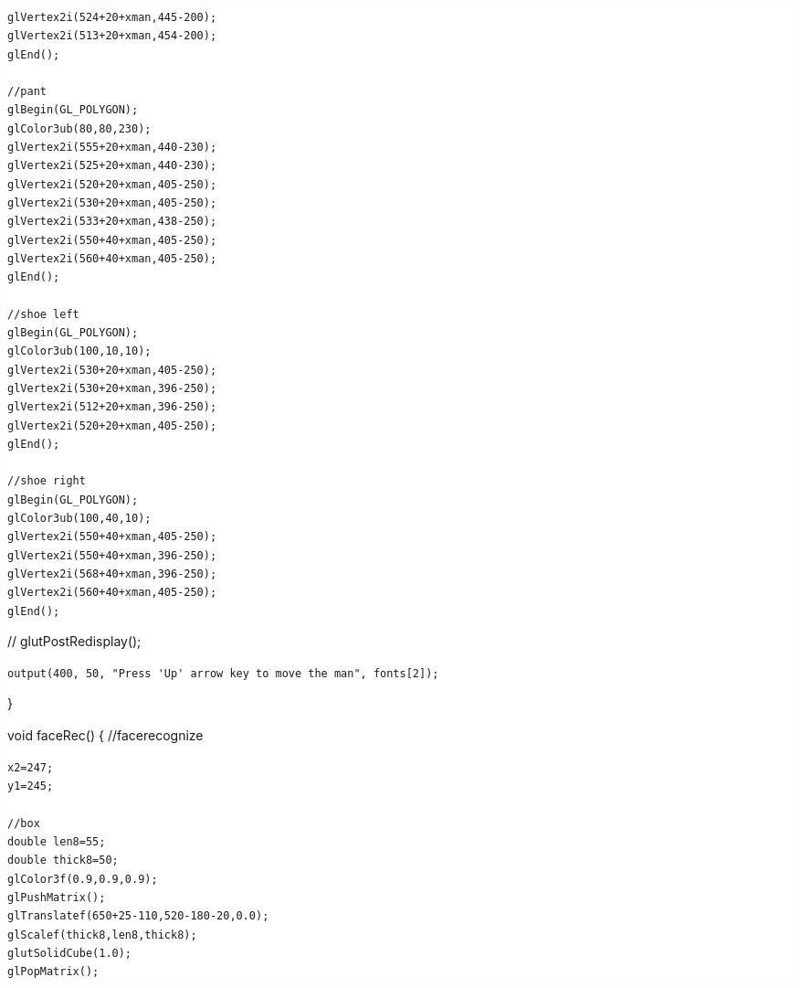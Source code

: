     glVertex2i(524+20+xman,445-200);
    glVertex2i(513+20+xman,454-200);
    glEnd();
    
    //pant
    glBegin(GL_POLYGON);
    glColor3ub(80,80,230);
    glVertex2i(555+20+xman,440-230);
    glVertex2i(525+20+xman,440-230);
    glVertex2i(520+20+xman,405-250);
    glVertex2i(530+20+xman,405-250);
    glVertex2i(533+20+xman,438-250);
    glVertex2i(550+40+xman,405-250);
    glVertex2i(560+40+xman,405-250);
    glEnd();
    
    //shoe left
    glBegin(GL_POLYGON);
    glColor3ub(100,10,10);
    glVertex2i(530+20+xman,405-250);
    glVertex2i(530+20+xman,396-250);
    glVertex2i(512+20+xman,396-250);
    glVertex2i(520+20+xman,405-250);
    glEnd();
    
    //shoe right
    glBegin(GL_POLYGON);
    glColor3ub(100,40,10);
    glVertex2i(550+40+xman,405-250);
    glVertex2i(550+40+xman,396-250);
    glVertex2i(568+40+xman,396-250);
    glVertex2i(560+40+xman,405-250);
    glEnd();
    
  //  glutPostRedisplay();
    
    output(400, 50, "Press 'Up' arrow key to move the man", fonts[2]);
    
}

void faceRec()
{
    //facerecognize
    
    x2=247;
    y1=245;
    
    //box
    double len8=55;
    double thick8=50;
    glColor3f(0.9,0.9,0.9);
    glPushMatrix();
    glTranslatef(650+25-110,520-180-20,0.0);
    glScalef(thick8,len8,thick8);
    glutSolidCube(1.0);
    glPopMatrix();
    